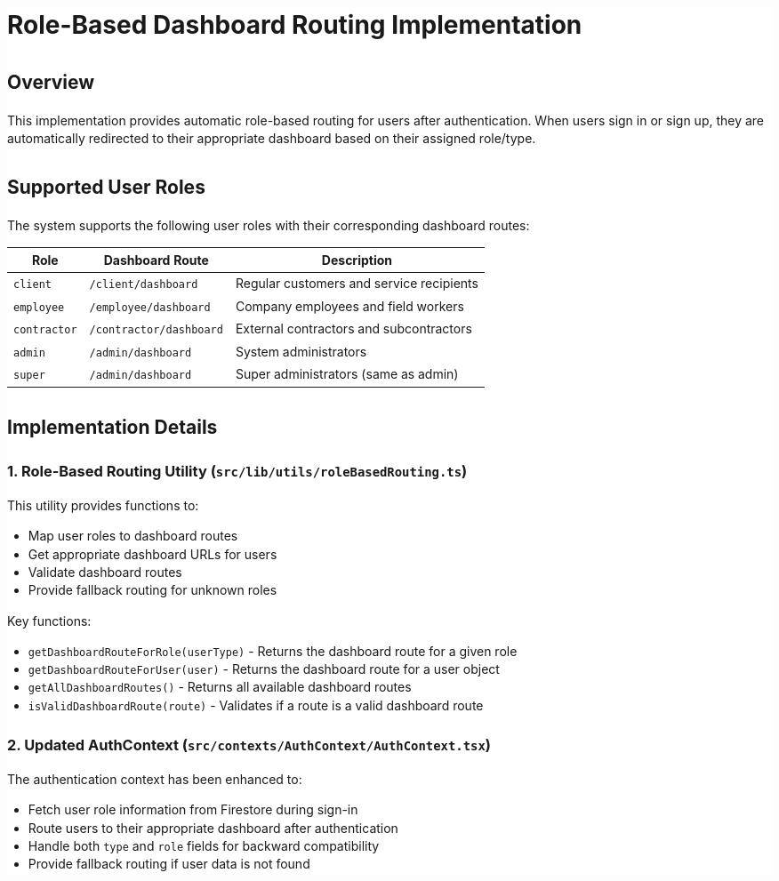 # Role-Based Dashboard Routing Implementation

## Overview

This implementation provides automatic role-based routing for users after authentication. When users sign in or sign up, they are automatically redirected to their appropriate dashboard based on their assigned role/type.

## Supported User Roles

The system supports the following user roles with their corresponding dashboard routes:

| Role         | Dashboard Route         | Description                              |
| ------------ | ----------------------- | ---------------------------------------- |
| `client`     | `/client/dashboard`     | Regular customers and service recipients |
| `employee`   | `/employee/dashboard`   | Company employees and field workers      |
| `contractor` | `/contractor/dashboard` | External contractors and subcontractors  |
| `admin`      | `/admin/dashboard`      | System administrators                    |
| `super`      | `/admin/dashboard`      | Super administrators (same as admin)     |

## Implementation Details

### 1. Role-Based Routing Utility (`src/lib/utils/roleBasedRouting.ts`)

This utility provides functions to:

- Map user roles to dashboard routes
- Get appropriate dashboard URLs for users
- Validate dashboard routes
- Provide fallback routing for unknown roles

Key functions:

- `getDashboardRouteForRole(userType)` - Returns the dashboard route for a given role
- `getDashboardRouteForUser(user)` - Returns the dashboard route for a user object
- `getAllDashboardRoutes()` - Returns all available dashboard routes
- `isValidDashboardRoute(route)` - Validates if a route is a valid dashboard route

### 2. Updated AuthContext (`src/contexts/AuthContext/AuthContext.tsx`)

The authentication context has been enhanced to:

- Fetch user role information from Firestore during sign-in
- Route users to their appropriate dashboard after authentication
- Handle both `type` and `role` fields for backward compatibility
- Provide fallback routing if user data is not found
